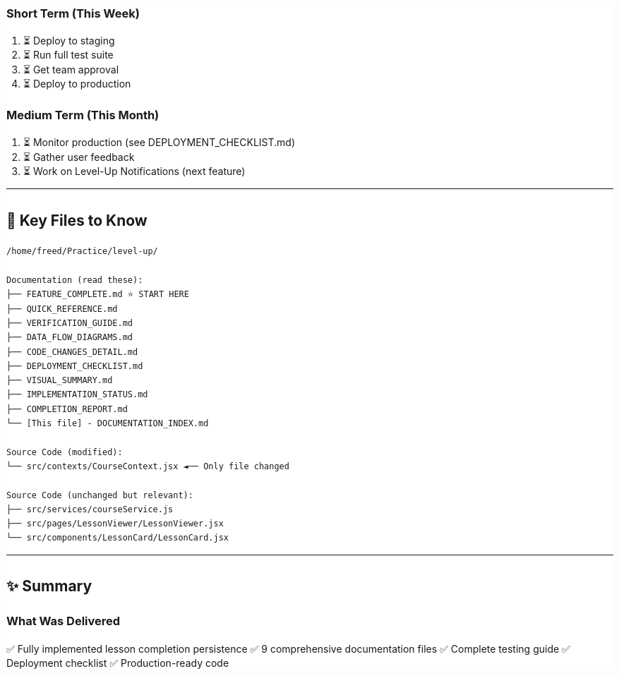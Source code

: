 ### Short Term (This Week)

1. ⏳ Deploy to staging
2. ⏳ Run full test suite
3. ⏳ Get team approval
4. ⏳ Deploy to production

### Medium Term (This Month)

1. ⏳ Monitor production (see DEPLOYMENT_CHECKLIST.md)
2. ⏳ Gather user feedback
3. ⏳ Work on Level-Up Notifications (next feature)

---

## 📌 Key Files to Know

```
/home/freed/Practice/level-up/

Documentation (read these):
├── FEATURE_COMPLETE.md ⭐ START HERE
├── QUICK_REFERENCE.md
├── VERIFICATION_GUIDE.md
├── DATA_FLOW_DIAGRAMS.md
├── CODE_CHANGES_DETAIL.md
├── DEPLOYMENT_CHECKLIST.md
├── VISUAL_SUMMARY.md
├── IMPLEMENTATION_STATUS.md
├── COMPLETION_REPORT.md
└── [This file] - DOCUMENTATION_INDEX.md

Source Code (modified):
└── src/contexts/CourseContext.jsx ◄── Only file changed

Source Code (unchanged but relevant):
├── src/services/courseService.js
├── src/pages/LessonViewer/LessonViewer.jsx
└── src/components/LessonCard/LessonCard.jsx
```

---

## ✨ Summary

### What Was Delivered

✅ Fully implemented lesson completion persistence
✅ 9 comprehensive documentation files
✅ Complete testing guide
✅ Deployment checklist
✅ Production-ready code
